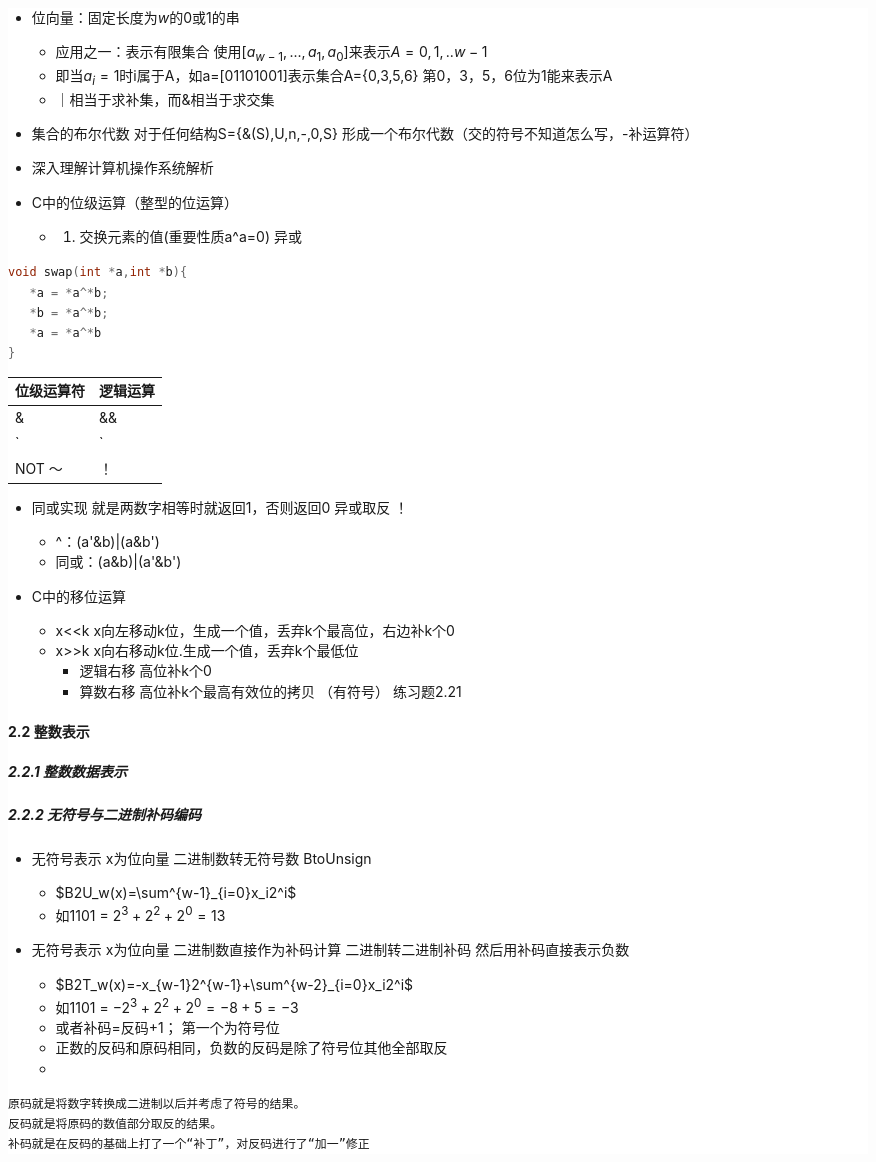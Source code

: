 - 位向量：固定长度为$w$的0或1的串
  - 应用之一：表示有限集合 使用$[a_{w-1},...,a_1,a_0]$来表示$A ={0,1,..w-1}$
  - 即当$a_i=1$时i属于A，如a=[01101001]表示集合A={0,3,5,6} 第0，3，5，6位为1能来表示A
  - ｜相当于求补集，而&相当于求交集

- 集合的布尔代数 对于任何结构S={&(S),U,n,-,0,S} 形成一个布尔代数（交的符号不知道怎么写，-补运算符）

- 深入理解计算机操作系统解析

- C中的位级运算（整型的位运算）
  - 1. 交换元素的值(重要性质a^a=0) 异或
```cpp
void swap(int *a,int *b){
   *a = *a^*b;
   *b = *a^*b;
   *a = *a^*b
}
```
|  位级运算符  |  逻辑运算  |
|----|----|
|  &  |  &&  |
|  `|`  |  `||`  |
|  NOT ～  |  ！  |
- 同或实现 就是两数字相等时就返回1，否则返回0 异或取反 ！
  - ^：(a'&b)|(a&b')
  - 同或：(a&b)|(a'&b')


- C中的移位运算
  - x<<k x向左移动k位，生成一个值，丢弃k个最高位，右边补k个0
  - x>>k x向右移动k位.生成一个值，丢弃k个最低位
    - 逻辑右移 高位补k个0
    - 算数右移 高位补k个最高有效位的拷贝 （有符号） 练习题2.21


#### 2.2 整数表示

##### 2.2.1 整数数据表示


##### 2.2.2 无符号与二进制补码编码

- 无符号表示 x为位向量 二进制数转无符号数 BtoUnsign
  - $B2U_w(x)=\sum^{w-1}_{i=0}x_i2^i$
  - 如1101 = $2^3+2^2+2^0=13$

- 无符号表示 x为位向量 二进制数直接作为补码计算 二进制转二进制补码 然后用补码直接表示负数
  - $B2T_w(x)=-x_{w-1}2^{w-1}+\sum^{w-2}_{i=0}x_i2^i$
  - 如1101 = $-2^3+2^2+2^0=-8+5 =-3$
  - 或者补码=反码+1； 第一个为符号位
  - 正数的反码和原码相同，负数的反码是除了符号位其他全部取反
  - 
```md
原码就是将数字转换成二进制以后并考虑了符号的结果。
反码就是将原码的数值部分取反的结果。
补码就是在反码的基础上打了一个“补丁”，对反码进行了“加一”修正
```
